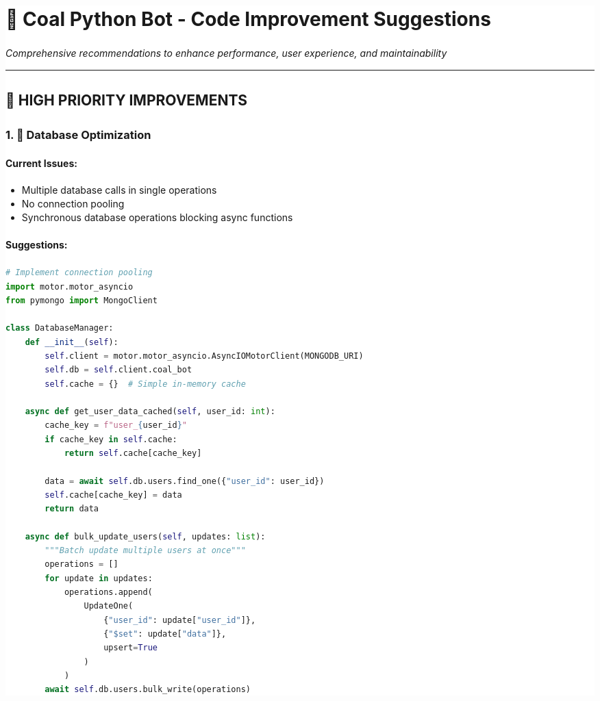 # 🚀 **Coal Python Bot - Code Improvement Suggestions**

*Comprehensive recommendations to enhance performance, user experience, and maintainability*

---

## 🎯 **HIGH PRIORITY IMPROVEMENTS**

### 1. **🔧 Database Optimization**

#### **Current Issues:**
- Multiple database calls in single operations
- No connection pooling
- Synchronous database operations blocking async functions

#### **Suggestions:**
```python
# Implement connection pooling
import motor.motor_asyncio
from pymongo import MongoClient

class DatabaseManager:
    def __init__(self):
        self.client = motor.motor_asyncio.AsyncIOMotorClient(MONGODB_URI)
        self.db = self.client.coal_bot
        self.cache = {}  # Simple in-memory cache
    
    async def get_user_data_cached(self, user_id: int):
        cache_key = f"user_{user_id}"
        if cache_key in self.cache:
            return self.cache[cache_key]
        
        data = await self.db.users.find_one({"user_id": user_id})
        self.cache[cache_key] = data
        return data
    
    async def bulk_update_users(self, updates: list):
        """Batch update multiple users at once"""
        operations = []
        for update in updates:
            operations.append(
                UpdateOne(
                    {"user_id": update["user_id"]}, 
                    {"$set": update["data"]}, 
                    upsert=True
                )
            )
        await self.db.users.bulk_write(operations)
```
